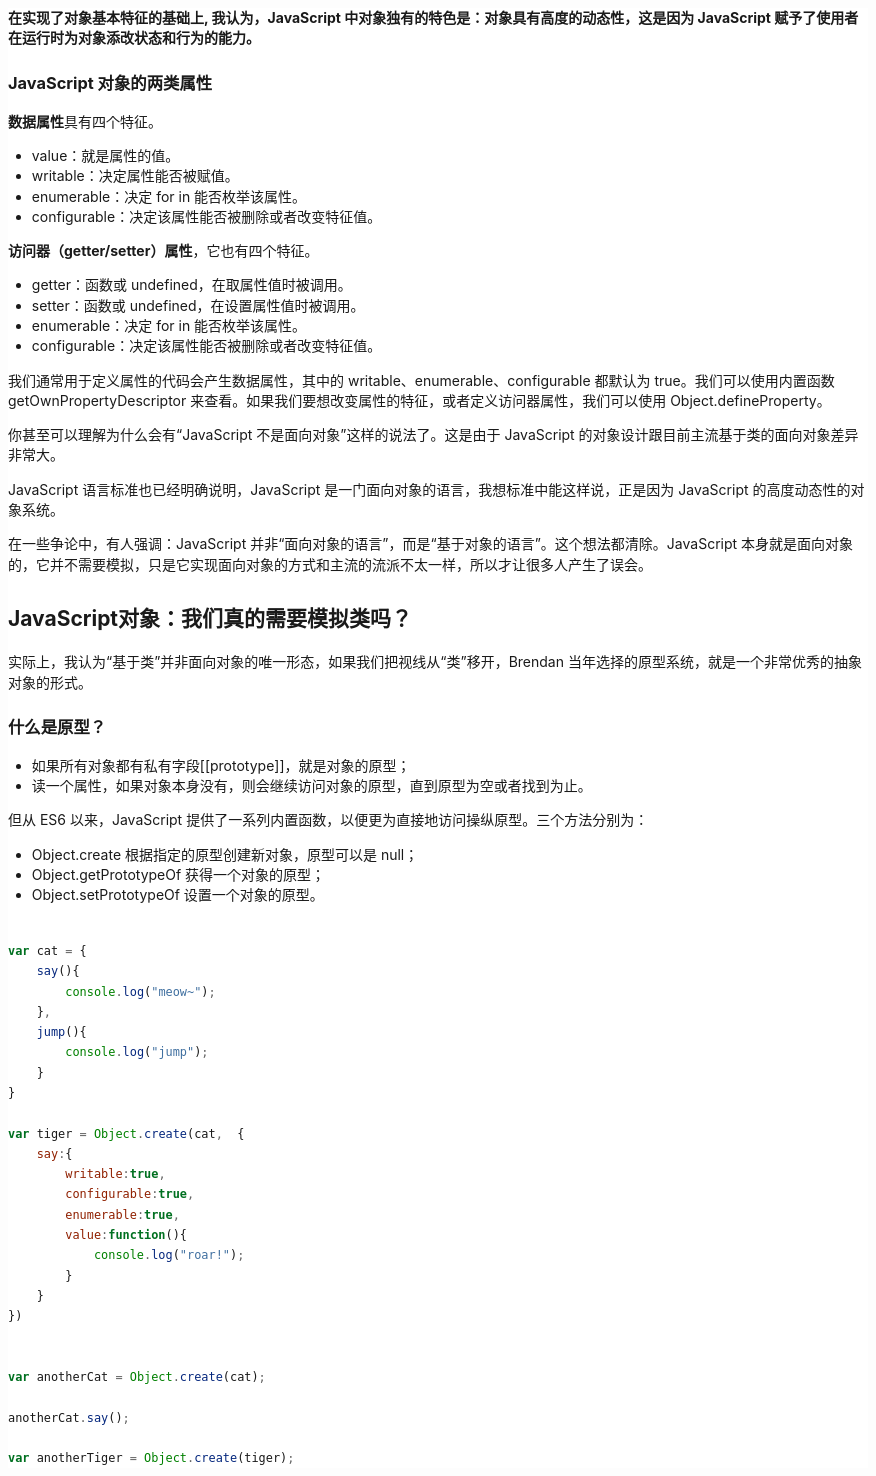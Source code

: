 **在实现了对象基本特征的基础上, 我认为，JavaScript 中对象独有的特色是：对象具有高度的动态性，这是因为 JavaScript 赋予了使用者在运行时为对象添改状态和行为的能力。**

### JavaScript 对象的两类属性
**数据属性**具有四个特征。
* value：就是属性的值。
* writable：决定属性能否被赋值。
* enumerable：决定 for in 能否枚举该属性。
* configurable：决定该属性能否被删除或者改变特征值。

**访问器（getter/setter）属性**，它也有四个特征。
* getter：函数或 undefined，在取属性值时被调用。
* setter：函数或 undefined，在设置属性值时被调用。
* enumerable：决定 for in 能否枚举该属性。
* configurable：决定该属性能否被删除或者改变特征值。

我们通常用于定义属性的代码会产生数据属性，其中的 writable、enumerable、configurable 都默认为 true。我们可以使用内置函数 getOwnPropertyDescriptor 来查看。如果我们要想改变属性的特征，或者定义访问器属性，我们可以使用 Object.defineProperty。  

你甚至可以理解为什么会有“JavaScript 不是面向对象”这样的说法了。这是由于 JavaScript 的对象设计跟目前主流基于类的面向对象差异非常大。  

JavaScript 语言标准也已经明确说明，JavaScript 是一门面向对象的语言，我想标准中能这样说，正是因为 JavaScript 的高度动态性的对象系统。   

在一些争论中，有人强调：JavaScript 并非“面向对象的语言”，而是“基于对象的语言”。这个想法都清除。JavaScript 本身就是面向对象的，它并不需要模拟，只是它实现面向对象的方式和主流的流派不太一样，所以才让很多人产生了误会。  


## JavaScript对象：我们真的需要模拟类吗？
实际上，我认为“基于类”并非面向对象的唯一形态，如果我们把视线从“类”移开，Brendan 当年选择的原型系统，就是一个非常优秀的抽象对象的形式。  
 
 ### 什么是原型？
* 如果所有对象都有私有字段[[prototype]]，就是对象的原型；
* 读一个属性，如果对象本身没有，则会继续访问对象的原型，直到原型为空或者找到为止。

但从 ES6 以来，JavaScript 提供了一系列内置函数，以便更为直接地访问操纵原型。三个方法分别为：
 * Object.create 根据指定的原型创建新对象，原型可以是 null；
 * Object.getPrototypeOf 获得一个对象的原型；
 * Object.setPrototypeOf 设置一个对象的原型。
``` js

var cat = {
    say(){
        console.log("meow~");
    },
    jump(){
        console.log("jump");
    }
}

var tiger = Object.create(cat,  {
    say:{
        writable:true,
        configurable:true,
        enumerable:true,
        value:function(){
            console.log("roar!");
        }
    }
})


var anotherCat = Object.create(cat);

anotherCat.say();

var anotherTiger = Object.create(tiger);

```